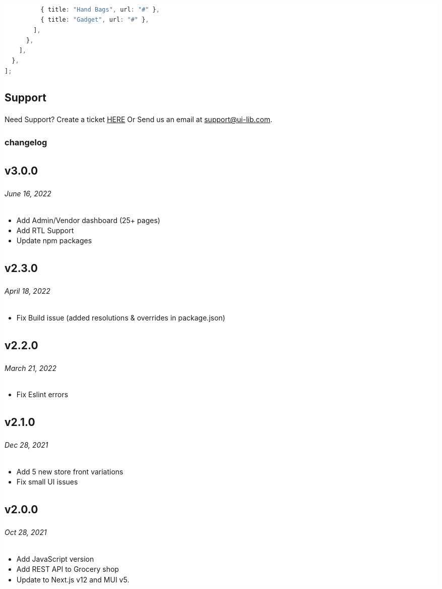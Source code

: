 ```ts
          { title: "Hand Bags", url: "#" },
          { title: "Gadget", url: "#" },
        ],
      },
    ],
  },
];
```

## Support

Need Support? Create a ticket [HERE](https://support.ui-lib.com/help-center/tickets/new) Or Send us an email at [support@ui-lib.com](mailto:support@ui-lib.com).

### changelog

## v3.0.0

###### June 16, 2022

- Add Admin/Vendor dashboard (25+ pages)
- Add RTL Support
- Update npm packages

## v2.3.0

###### April 18, 2022

- Fix Build issue (added resolutions &amp; overrides in package.json)

## v2.2.0

###### March 21, 2022

- Fix Eslint errors

## v2.1.0

###### Dec 28, 2021

- Add 5 new store front variations
- Fix small UI issues

## v2.0.0

###### Oct 28, 2021

- Add JavaScript version
- Add REST API to Grocery shop
- Update to Next.js v12 and MUI v5.
